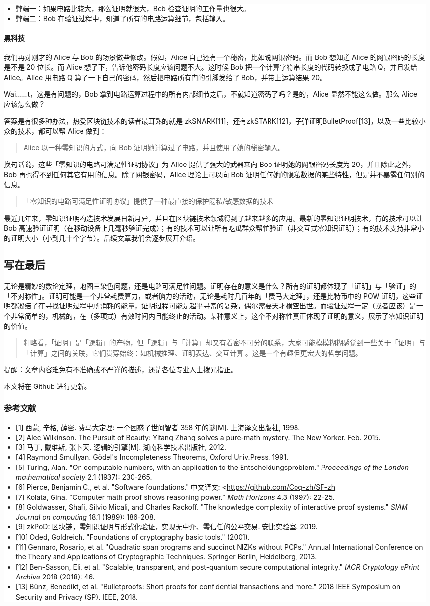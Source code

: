 + 弊端一：如果电路比较大，那么证明就很大，Bob 检查证明的工作量也很大。
+ 弊端二：Bob 在验证过程中，知道了所有的电路运算细节，包括输入。

#### 黑科技

我们再对刚才的 Alice 与 Bob 的场景做些修改。假如，Alice 自己还有一个秘密，比如说网银密码。而 Bob 想知道 Alice 的网银密码的长度是不是 20 位长。而 Alice 想了下，告诉他密码长度应该问题不大。这时候 Bob 把一个计算字符串长度的代码转换成了电路 Q，并且发给 Alice。Alice 用电路 Q 算了一下自己的密码，然后把电路所有门的引脚发给了 Bob，并带上运算结果 20。

Wai……t，这是有问题的，Bob 拿到电路运算过程中的所有内部细节之后，不就知道密码了吗？是的，Alice 显然不能这么做。那么 Alice 应该怎么做？

答案是有很多种办法，热爱区块链技术的读者最耳熟的就是 zkSNARK[11]，还有zkSTARK[12]，子弹证明BulletProof[13]，以及一些比较小众的技术，都可以帮 Alice 做到：

> Alice 以一种零知识的方式，向 Bob 证明她计算过了电路，并且使用了她的秘密输入。

换句话说，这些「零知识的电路可满足性证明协议」为 Alice 提供了强大的武器来向 Bob 证明她的网银密码长度为 20，并且除此之外， Bob 再也得不到任何其它有用的信息。除了网银密码，Alice 理论上可以向 Bob 证明任何她的隐私数据的某些特性，但是并不暴露任何别的信息。

> 「零知识的电路可满足性证明协议」提供了一种最直接的保护隐私/敏感数据的技术

最近几年来，零知识证明构造技术发展日新月异，并且在区块链技术领域得到了越来越多的应用。最新的零知识证明技术，有的技术可以让 Bob 高速验证证明（在移动设备上几毫秒验证完成）；有的技术可以让所有吃瓜群众帮忙验证（非交互式零知识证明）；有的技术支持非常小的证明大小（小到几十个字节）。后续文章我们会逐步展开介绍。

## 写在最后

无论是精妙的数论定理，地图三染色问题，还是电路可满足性问题。证明存在的意义是什么？所有的证明都体现了「证明」与「验证」的「不对称性」。证明可能是一个非常耗费算力，或者脑力的活动，无论是耗时几百年的「费马大定理」，还是比特币中的 POW 证明，这些证明都凝结了在寻找证明过程中所消耗的能量，证明过程可能是超乎寻常的复杂，偶尔需要天才横空出世。而验证过程一定（或者应该）是一个非常简单的，机械的，在（多项式）有效时间内且能终止的活动。某种意义上，这个不对称性真正体现了证明的意义，展示了零知识证明的价值。

> 粗略看，「证明」是「逻辑」的产物，但「逻辑」与「计算」却又有着密不可分的联系，大家可能模模糊糊感觉到一些关于「证明」与「计算」之间的关联，它们贯穿始终：如机械推理、证明表达、交互计算 。这是一个有趣但更宏大的哲学问题。

提醒：文章内容难免有不准确或不严谨的描述，还请各位专业人士拨冗指正。

本文将在 Github 进行更新。

### 参考文献

+ [1] 西蒙, 辛格, 薛密. 费马大定理: 一个困惑了世间智者 358 年的谜[M]. 上海译文出版社, 1998.
+ [2]  Alec Wilkinson. The Pursuit of Beauty: Yitang Zhang solves a pure-math mystery. The New Yorker. Feb. 2015.
+ [3] 马丁, 戴维斯, 张卜天. 逻辑的引擎[M]. 湖南科学技术出版社, 2012.
+ [4] Raymond Smullyan. Gödel's Incompleteness Theorems, Oxford Univ.Press. 1991.
+ [5] Turing, Alan. "On computable numbers, with an application to the Entscheidungsproblem." *Proceedings of the London mathematical society* 2.1 (1937): 230-265.
+ [6] Pierce, Benjamin C., et al. "Software foundations." 中文译文: <https://github.com/Coq-zh/SF-zh
+ [7] Kolata, Gina. "Computer math proof shows reasoning power." *Math Horizons* 4.3 (1997): 22-25.
+ [8] Goldwasser, Shafi, Silvio Micali, and Charles Rackoff. "The knowledge complexity of interactive proof systems." *SIAM Journal on computing* 18.1 (1989): 186-208.
+ [9] zkPoD: 区块链，零知识证明与形式化验证，实现无中介、零信任的公平交易. 安比实验室. 2019.
+ [10] Oded, Goldreich. "Foundations of cryptography basic tools." (2001). 
+ [11] Gennaro, Rosario, et al. "Quadratic span programs and succinct NIZKs without PCPs." Annual
  International Conference on the Theory and Applications of Cryptographic Techniques. Springer Berlin, Heidelberg, 2013.
+ [12] Ben-Sasson, Eli, et al. "Scalable, transparent, and post-quantum secure computational integrity." *IACR Cryptology ePrint Archive* 2018 (2018): 46.
+ [13] Bünz, Benedikt, et al. "Bulletproofs: Short proofs for confidential transactions and more." 2018
  IEEE Symposium on Security and Privacy (SP). IEEE, 2018.


